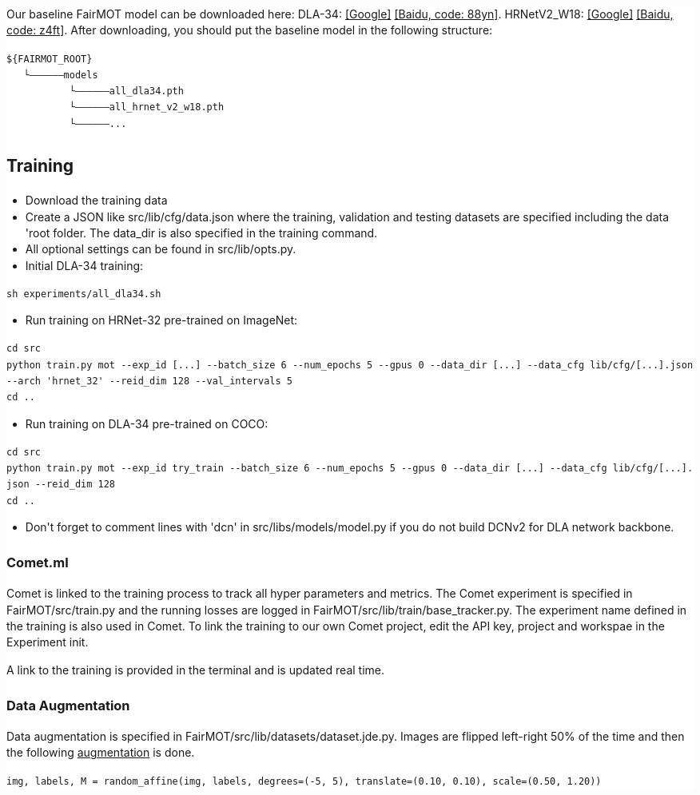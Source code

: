 Our baseline FairMOT model can be downloaded here: DLA-34: [[Google]](https://drive.google.com/open?id=1udpOPum8fJdoEQm6n0jsIgMMViOMFinu) [[Baidu, code: 88yn]](https://pan.baidu.com/s/1YQGulGblw_hrfvwiO6MIvA). HRNetV2_W18: [[Google]](https://drive.google.com/open?id=182EHCOSzVVopvAqAXN5o6XHX4PEyLjZT) [[Baidu, code: z4ft]](https://pan.baidu.com/s/1h1qwn8dyJmKj_nZi5H3NAQ).
After downloading, you should put the baseline model in the following structure:
```
${FAIRMOT_ROOT}
   └——————models
           └——————all_dla34.pth
           └——————all_hrnet_v2_w18.pth
           └——————...
```

## Training
* Download the training data
* Create a JSON like src/lib/cfg/data.json where the training, validation and testing datasets are specified including the data 'root folder. The data_dir is also specified in the training command. 
* All optional settings can be found in src/lib/opts.py.
* Initial DLA-34 training:
```
sh experiments/all_dla34.sh
```

* Run training on HRNet-32 pre-trained on ImageNet:
```
cd src
python train.py mot --exp_id [...] --batch_size 6 --num_epochs 5 --gpus 0 --data_dir [...] --data_cfg lib/cfg/[...].json  --arch 'hrnet_32' --reid_dim 128 --val_intervals 5
cd ..
```

* Run training on DLA-34 pre-trained on COCO:
```
cd src
python train.py mot --exp_id try_train --batch_size 6 --num_epochs 5 --gpus 0 --data_dir [...] --data_cfg lib/cfg/[...].json --reid_dim 128
cd ..
```
* Don't forget to comment lines with 'dcn' in src/libs/models/model.py if you do not build DCNv2 for DLA network backbone.

### Comet.ml
Comet is linked to the training process to track all hyper parameters and metrics. The Comet experiment is specified in FairMOT/src/train.py and the running losses are logged in FairMOT/src/lib/train/base_tracker.py. The experiment name defined in the training is also used in Comet. To link the training to our own Comet project, edit the API key, project and workspae in the Experiment init.

A link to the training is provided in the terminal and is updated real time.

### Data Augmentation
Data augmentation is specified in FairMOT/src/lib/datasets/dataset.jde.py. Images are flipped left-right 50% of the time and then the following [augmentation](https://medium.com/uruvideo/dataset-augmentation-with-random-homographies-a8f4b44830d4) is done.
```
img, labels, M = random_affine(img, labels, degrees=(-5, 5), translate=(0.10, 0.10), scale=(0.50, 1.20))
```
